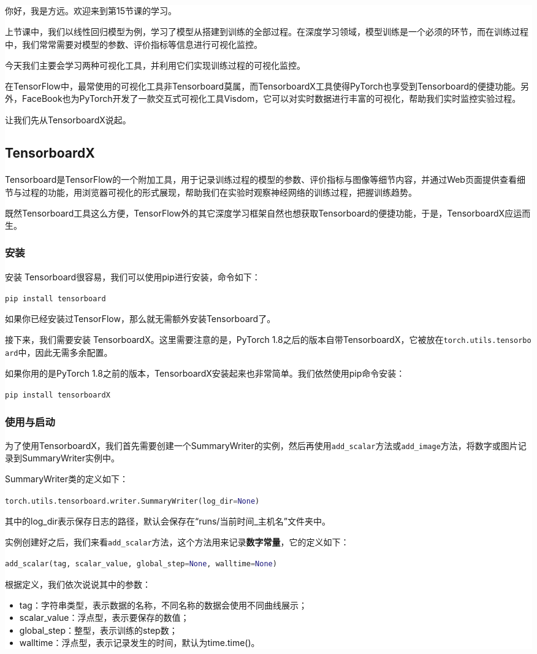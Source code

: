 你好，我是方远。欢迎来到第15节课的学习。

上节课中，我们以线性回归模型为例，学习了模型从搭建到训练的全部过程。在深度学习领域，模型训练是一个必须的环节，而在训练过程中，我们常常需要对模型的参数、评价指标等信息进行可视化监控。

今天我们主要会学习两种可视化工具，并利用它们实现训练过程的可视化监控。

在TensorFlow中，最常使用的可视化工具非Tensorboard莫属，而TensorboardX工具使得PyTorch也享受到Tensorboard的便捷功能。另外，FaceBook也为PyTorch开发了一款交互式可视化工具Visdom，它可以对实时数据进行丰富的可视化，帮助我们实时监控实验过程。

让我们先从TensorboardX说起。

## TensorboardX

Tensorboard是TensorFlow的一个附加工具，用于记录训练过程的模型的参数、评价指标与图像等细节内容，并通过Web页面提供查看细节与过程的功能，用浏览器可视化的形式展现，帮助我们在实验时观察神经网络的训练过程，把握训练趋势。

既然Tensorboard工具这么方便，TensorFlow外的其它深度学习框架自然也想获取Tensorboard的便捷功能，于是，TensorboardX应运而生。

### 安装

安装 Tensorboard很容易，我们可以使用pip进行安装，命令如下：

```python
pip install tensorboard
```

如果你已经安装过TensorFlow，那么就无需额外安装Tensorboard了。

接下来，我们需要安装 TensorboardX。这里需要注意的是，PyTorch 1.8之后的版本自带TensorboardX，它被放在`torch.utils.tensorboard`中，因此无需多余配置。

如果你用的是PyTorch 1.8之前的版本，TensorboardX安装起来也非常简单。我们依然使用pip命令安装：

```plain
pip install tensorboardX
```

### 使用与启动

为了使用TensorboardX，我们首先需要创建一个SummaryWriter的实例，然后再使用`add_scalar`方法或`add_image`方法，将数字或图片记录到SummaryWriter实例中。

SummaryWriter类的定义如下：

```python
torch.utils.tensorboard.writer.SummaryWriter(log_dir=None)
```

其中的log\_dir表示保存日志的路径，默认会保存在“runs/当前时间\_主机名”文件夹中。

实例创建好之后，我们来看`add_scalar`方法，这个方法用来记录**数字常量**，它的定义如下：

```python
add_scalar(tag, scalar_value, global_step=None, walltime=None)
```

根据定义，我们依次说说其中的参数：

- tag：字符串类型，表示数据的名称，不同名称的数据会使用不同曲线展示；
- scalar\_value：浮点型，表示要保存的数值；
- global\_step：整型，表示训练的step数；
- walltime：浮点型，表示记录发生的时间，默认为time.time()。
